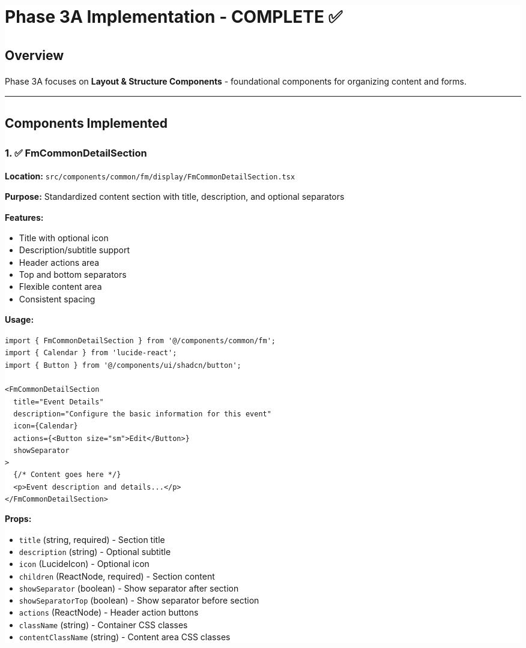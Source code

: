 # Phase 3A Implementation - COMPLETE ✅

## Overview
Phase 3A focuses on **Layout & Structure Components** - foundational components for organizing content and forms.

---

## Components Implemented

### 1. ✅ FmCommonDetailSection
**Location:** `src/components/common/fm/display/FmCommonDetailSection.tsx`

**Purpose:** Standardized content section with title, description, and optional separators

**Features:**
- Title with optional icon
- Description/subtitle support
- Header actions area
- Top and bottom separators
- Flexible content area
- Consistent spacing

**Usage:**
```tsx
import { FmCommonDetailSection } from '@/components/common/fm';
import { Calendar } from 'lucide-react';
import { Button } from '@/components/ui/shadcn/button';

<FmCommonDetailSection
  title="Event Details"
  description="Configure the basic information for this event"
  icon={Calendar}
  actions={<Button size="sm">Edit</Button>}
  showSeparator
>
  {/* Content goes here */}
  <p>Event description and details...</p>
</FmCommonDetailSection>
```

**Props:**
- `title` (string, required) - Section title
- `description` (string) - Optional subtitle
- `icon` (LucideIcon) - Optional icon
- `children` (ReactNode, required) - Section content
- `showSeparator` (boolean) - Show separator after section
- `showSeparatorTop` (boolean) - Show separator before section
- `actions` (ReactNode) - Header action buttons
- `className` (string) - Container CSS classes
- `contentClassName` (string) - Content area CSS classes
